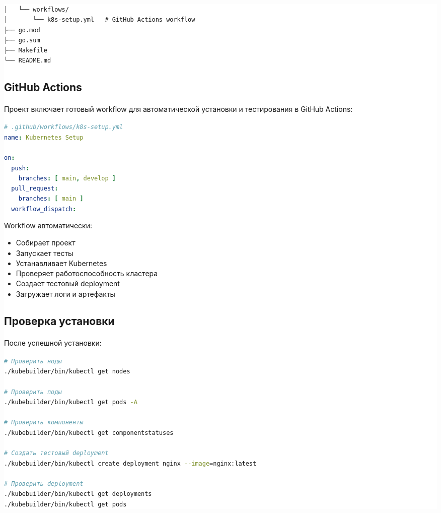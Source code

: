 ```
│   └── workflows/
│       └── k8s-setup.yml   # GitHub Actions workflow
├── go.mod
├── go.sum
├── Makefile
└── README.md
```

## GitHub Actions

Проект включает готовый workflow для автоматической установки и тестирования в GitHub Actions:

```yaml
# .github/workflows/k8s-setup.yml
name: Kubernetes Setup

on:
  push:
    branches: [ main, develop ]
  pull_request:
    branches: [ main ]
  workflow_dispatch:
```

Workflow автоматически:
- Собирает проект
- Запускает тесты
- Устанавливает Kubernetes
- Проверяет работоспособность кластера
- Создает тестовый deployment
- Загружает логи и артефакты

## Проверка установки

После успешной установки:

```bash
# Проверить ноды
./kubebuilder/bin/kubectl get nodes

# Проверить поды
./kubebuilder/bin/kubectl get pods -A

# Проверить компоненты
./kubebuilder/bin/kubectl get componentstatuses

# Создать тестовый deployment
./kubebuilder/bin/kubectl create deployment nginx --image=nginx:latest

# Проверить deployment
./kubebuilder/bin/kubectl get deployments
./kubebuilder/bin/kubectl get pods
```
